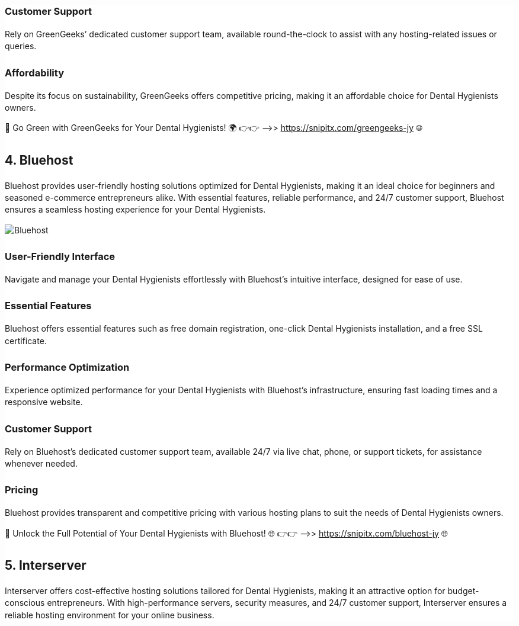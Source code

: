 ### Customer Support
Rely on GreenGeeks’ dedicated customer support team, available round-the-clock to assist with any hosting-related issues or queries.

### Affordability
Despite its focus on sustainability, GreenGeeks offers competitive pricing, making it an affordable choice for Dental Hygienists owners.

🌿 Go Green with GreenGeeks for Your Dental Hygienists! 🌍
👉👉 -->> https://snipitx.com/greengeeks-jy 🌐

## 4. Bluehost

Bluehost provides user-friendly hosting solutions optimized for Dental Hygienists, making it an ideal choice for beginners and seasoned e-commerce entrepreneurs alike. With essential features, reliable performance, and 24/7 customer support, Bluehost ensures a seamless hosting experience for your Dental Hygienists.

![Bluehost](https://i.imgur.com/PasFF9E.jpeg "Bluehost Hosting")

### User-Friendly Interface
Navigate and manage your Dental Hygienists effortlessly with Bluehost’s intuitive interface, designed for ease of use.

### Essential Features
Bluehost offers essential features such as free domain registration, one-click Dental Hygienists installation, and a free SSL certificate.

### Performance Optimization
Experience optimized performance for your Dental Hygienists with Bluehost’s infrastructure, ensuring fast loading times and a responsive website.

### Customer Support
Rely on Bluehost’s dedicated customer support team, available 24/7 via live chat, phone, or support tickets, for assistance whenever needed.

### Pricing
Bluehost provides transparent and competitive pricing with various hosting plans to suit the needs of Dental Hygienists owners.

🚀 Unlock the Full Potential of Your Dental Hygienists with Bluehost! 🌐
👉👉 -->> https://snipitx.com/bluehost-jy 🌐

## 5. Interserver

Interserver offers cost-effective hosting solutions tailored for Dental Hygienists, making it an attractive option for budget-conscious entrepreneurs. With high-performance servers, security measures, and 24/7 customer support, Interserver ensures a reliable hosting environment for your online business.
